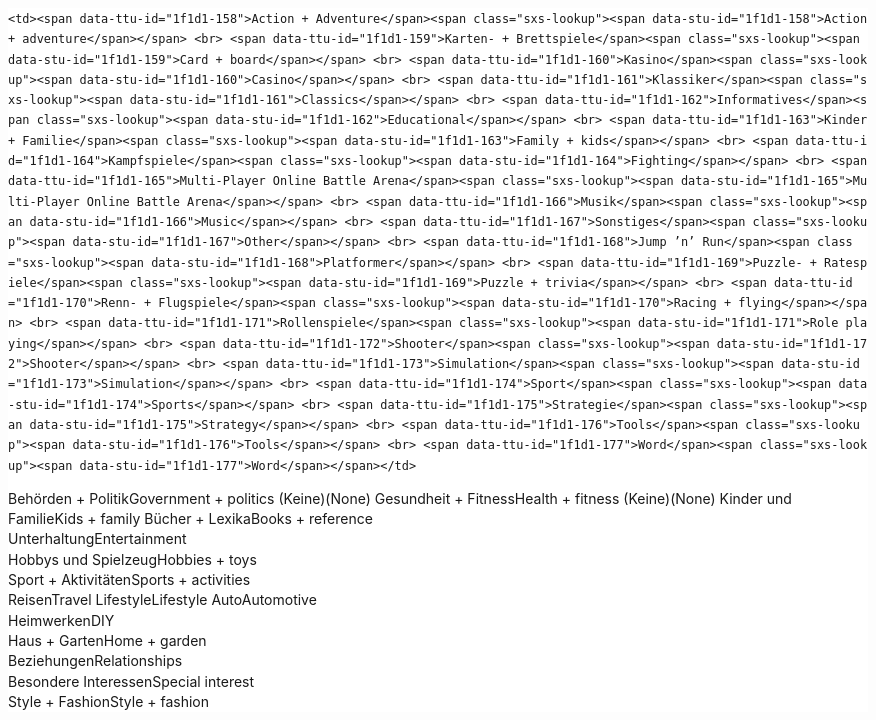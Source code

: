     <td><span data-ttu-id="1f1d1-158">Action + Adventure</span><span class="sxs-lookup"><span data-stu-id="1f1d1-158">Action + adventure</span></span> <br> <span data-ttu-id="1f1d1-159">Karten- + Brettspiele</span><span class="sxs-lookup"><span data-stu-id="1f1d1-159">Card + board</span></span> <br> <span data-ttu-id="1f1d1-160">Kasino</span><span class="sxs-lookup"><span data-stu-id="1f1d1-160">Casino</span></span> <br> <span data-ttu-id="1f1d1-161">Klassiker</span><span class="sxs-lookup"><span data-stu-id="1f1d1-161">Classics</span></span> <br> <span data-ttu-id="1f1d1-162">Informatives</span><span class="sxs-lookup"><span data-stu-id="1f1d1-162">Educational</span></span> <br> <span data-ttu-id="1f1d1-163">Kinder + Familie</span><span class="sxs-lookup"><span data-stu-id="1f1d1-163">Family + kids</span></span> <br> <span data-ttu-id="1f1d1-164">Kampfspiele</span><span class="sxs-lookup"><span data-stu-id="1f1d1-164">Fighting</span></span> <br> <span data-ttu-id="1f1d1-165">Multi-Player Online Battle Arena</span><span class="sxs-lookup"><span data-stu-id="1f1d1-165">Multi-Player Online Battle Arena</span></span> <br> <span data-ttu-id="1f1d1-166">Musik</span><span class="sxs-lookup"><span data-stu-id="1f1d1-166">Music</span></span> <br> <span data-ttu-id="1f1d1-167">Sonstiges</span><span class="sxs-lookup"><span data-stu-id="1f1d1-167">Other</span></span> <br> <span data-ttu-id="1f1d1-168">Jump ’n’ Run</span><span class="sxs-lookup"><span data-stu-id="1f1d1-168">Platformer</span></span> <br> <span data-ttu-id="1f1d1-169">Puzzle- + Ratespiele</span><span class="sxs-lookup"><span data-stu-id="1f1d1-169">Puzzle + trivia</span></span> <br> <span data-ttu-id="1f1d1-170">Renn- + Flugspiele</span><span class="sxs-lookup"><span data-stu-id="1f1d1-170">Racing + flying</span></span> <br> <span data-ttu-id="1f1d1-171">Rollenspiele</span><span class="sxs-lookup"><span data-stu-id="1f1d1-171">Role playing</span></span> <br> <span data-ttu-id="1f1d1-172">Shooter</span><span class="sxs-lookup"><span data-stu-id="1f1d1-172">Shooter</span></span> <br> <span data-ttu-id="1f1d1-173">Simulation</span><span class="sxs-lookup"><span data-stu-id="1f1d1-173">Simulation</span></span> <br> <span data-ttu-id="1f1d1-174">Sport</span><span class="sxs-lookup"><span data-stu-id="1f1d1-174">Sports</span></span> <br> <span data-ttu-id="1f1d1-175">Strategie</span><span class="sxs-lookup"><span data-stu-id="1f1d1-175">Strategy</span></span> <br> <span data-ttu-id="1f1d1-176">Tools</span><span class="sxs-lookup"><span data-stu-id="1f1d1-176">Tools</span></span> <br> <span data-ttu-id="1f1d1-177">Word</span><span class="sxs-lookup"><span data-stu-id="1f1d1-177">Word</span></span></td>
  </tr>
  <tr>
    <td><span data-ttu-id="1f1d1-178">Behörden + Politik</span><span class="sxs-lookup"><span data-stu-id="1f1d1-178">Government + politics</span></span></td>
    <td><span data-ttu-id="1f1d1-179">(Keine)</span><span class="sxs-lookup"><span data-stu-id="1f1d1-179">(None)</span></span></td>
  </tr>
  <tr>
    <td><span data-ttu-id="1f1d1-180">Gesundheit + Fitness</span><span class="sxs-lookup"><span data-stu-id="1f1d1-180">Health + fitness</span></span></td>
    <td><span data-ttu-id="1f1d1-181">(Keine)</span><span class="sxs-lookup"><span data-stu-id="1f1d1-181">(None)</span></span></td>
  </tr>
  <tr>
    <td><span data-ttu-id="1f1d1-182">Kinder und Familie</span><span class="sxs-lookup"><span data-stu-id="1f1d1-182">Kids + family</span></span></td>
    <td><span data-ttu-id="1f1d1-183">Bücher + Lexika</span><span class="sxs-lookup"><span data-stu-id="1f1d1-183">Books + reference</span></span> <br> <span data-ttu-id="1f1d1-184">Unterhaltung</span><span class="sxs-lookup"><span data-stu-id="1f1d1-184">Entertainment</span></span> <br> <span data-ttu-id="1f1d1-185">Hobbys und Spielzeug</span><span class="sxs-lookup"><span data-stu-id="1f1d1-185">Hobbies + toys</span></span> <br> <span data-ttu-id="1f1d1-186">Sport + Aktivitäten</span><span class="sxs-lookup"><span data-stu-id="1f1d1-186">Sports + activities</span></span> <br> <span data-ttu-id="1f1d1-187">Reisen</span><span class="sxs-lookup"><span data-stu-id="1f1d1-187">Travel</span></span></td>
  </tr>
  <tr>
    <td><span data-ttu-id="1f1d1-188">Lifestyle</span><span class="sxs-lookup"><span data-stu-id="1f1d1-188">Lifestyle</span></span></td>
    <td><span data-ttu-id="1f1d1-189">Auto</span><span class="sxs-lookup"><span data-stu-id="1f1d1-189">Automotive</span></span> <br> <span data-ttu-id="1f1d1-190">Heimwerken</span><span class="sxs-lookup"><span data-stu-id="1f1d1-190">DIY</span></span> <br> <span data-ttu-id="1f1d1-191">Haus + Garten</span><span class="sxs-lookup"><span data-stu-id="1f1d1-191">Home + garden</span></span> <br> <span data-ttu-id="1f1d1-192">Beziehungen</span><span class="sxs-lookup"><span data-stu-id="1f1d1-192">Relationships</span></span> <br> <span data-ttu-id="1f1d1-193">Besondere Interessen</span><span class="sxs-lookup"><span data-stu-id="1f1d1-193">Special interest</span></span> <br> <span data-ttu-id="1f1d1-194">Style + Fashion</span><span class="sxs-lookup"><span data-stu-id="1f1d1-194">Style + fashion</span></span></td>